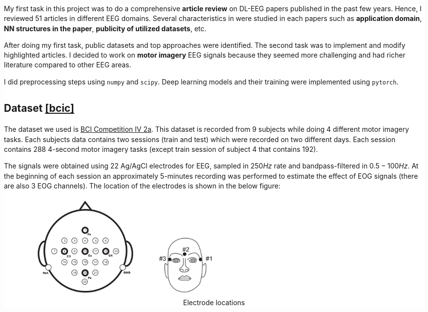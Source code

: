 My first task in this project was to do a comprehensive **article review** on DL-EEG papers published in the past few years. Hence, I reviewed 51 articles in different EEG domains. Several characteristics in were studied in each papers such as **application domain**, **NN structures in the paper**, **publicity of utilized datasets**, etc.

After doing my first task, public datasets and top approaches were identified. The second task was to implement and modify highlighted articles. I decided to work on **motor imagery** EEG signals because they seemed more challenging and had richer literature compared to other EEG areas.

I did preprocessing steps using `numpy` and `scipy`. Deep learning models and their training were implemented using `pytorch`.



## Dataset [[bcic]](#1)

The dataset we used is [BCI Competition IV 2a](http://www.bbci.de/competition/iv/). This dataset is recorded from 9 subjects while doing 4 different motor imagery tasks. Each subjects data contains two sessions (train and test) which were recorded on two different days. Each session contains 288 4-second motor imagery tasks (except train session of subject 4 that contains 192). 

The signals were obtained using 22 Ag/AgCl electrodes for EEG, sampled in $250Hz$ rate and bandpass-filtered in $0.5-100Hz$. At the beginning of each session an approximately 5-minutes recording was performed to estimate the effect of EOG signals (there are also 3 EOG channels). The location of the electrodes is shown in the below figure:

<figure>
    <img src="./images/bcic.png", width=400, height=200>
    <figcaption align="center"> Electrode locations </figcaption>
</figure>
